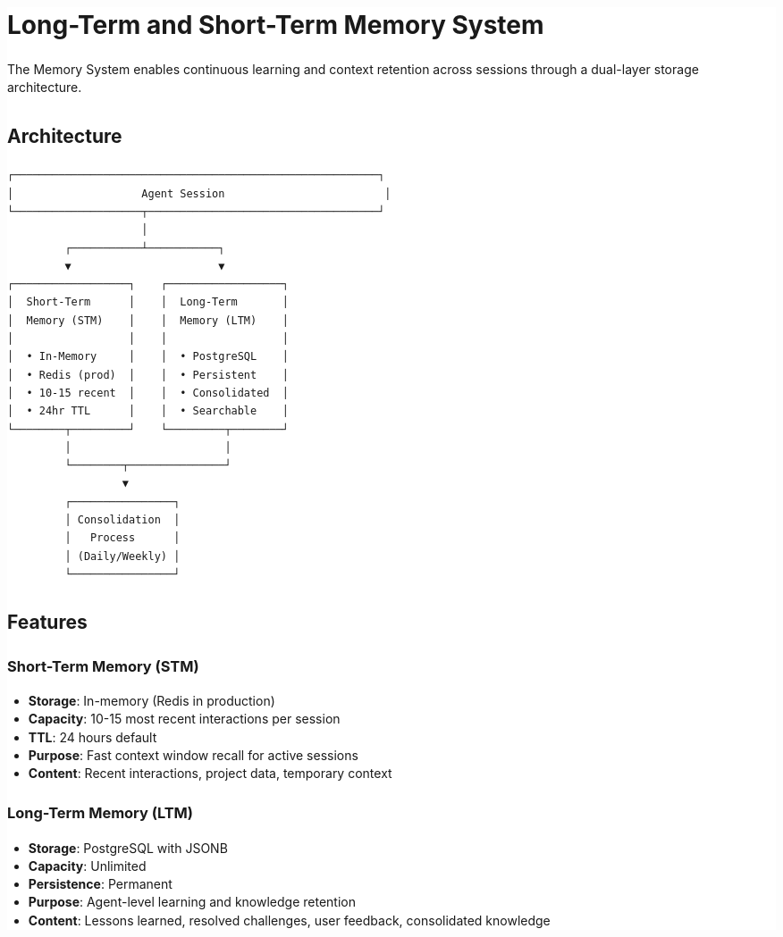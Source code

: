 # Long-Term and Short-Term Memory System

The Memory System enables continuous learning and context retention across sessions through a dual-layer storage architecture.

## Architecture

```
┌─────────────────────────────────────────────────────────┐
│                    Agent Session                         │
└────────────────────┬────────────────────────────────────┘
                     │
         ┌───────────┴───────────┐
         ▼                       ▼
┌──────────────────┐    ┌──────────────────┐
│  Short-Term      │    │  Long-Term       │
│  Memory (STM)    │    │  Memory (LTM)    │
│                  │    │                  │
│  • In-Memory     │    │  • PostgreSQL    │
│  • Redis (prod)  │    │  • Persistent    │
│  • 10-15 recent  │    │  • Consolidated  │
│  • 24hr TTL      │    │  • Searchable    │
└────────┬─────────┘    └─────────┬────────┘
         │                        │
         └────────┬───────────────┘
                  ▼
         ┌────────────────┐
         │ Consolidation  │
         │   Process      │
         │ (Daily/Weekly) │
         └────────────────┘
```

## Features

### Short-Term Memory (STM)
- **Storage**: In-memory (Redis in production)
- **Capacity**: 10-15 most recent interactions per session
- **TTL**: 24 hours default
- **Purpose**: Fast context window recall for active sessions
- **Content**: Recent interactions, project data, temporary context

### Long-Term Memory (LTM)
- **Storage**: PostgreSQL with JSONB
- **Capacity**: Unlimited
- **Persistence**: Permanent
- **Purpose**: Agent-level learning and knowledge retention
- **Content**: Lessons learned, resolved challenges, user feedback, consolidated knowledge
